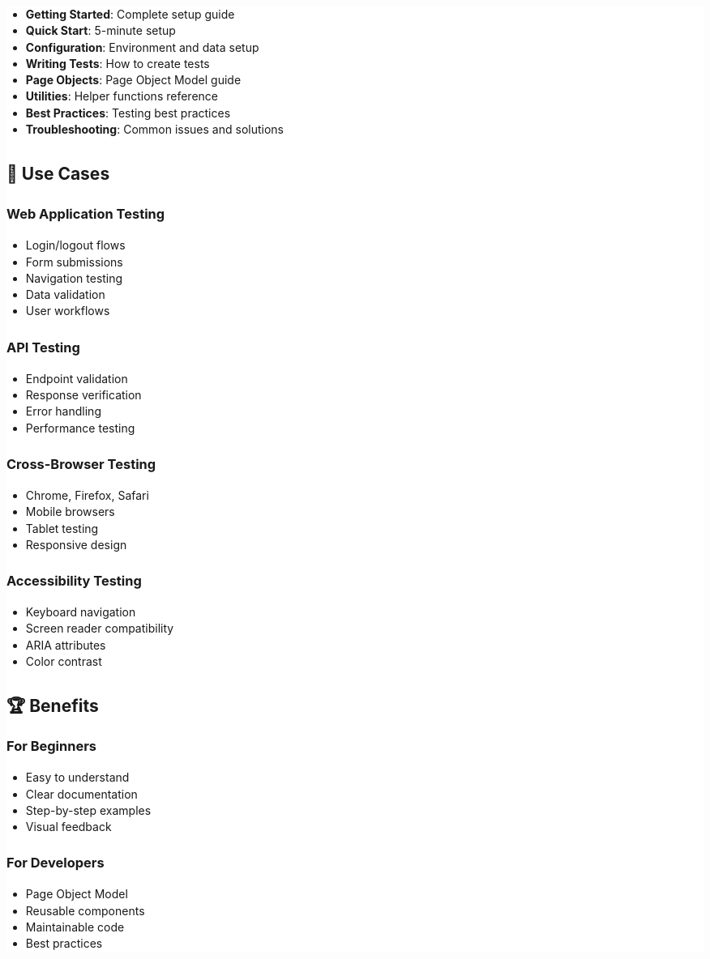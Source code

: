 - **Getting Started**: Complete setup guide
- **Quick Start**: 5-minute setup
- **Configuration**: Environment and data setup
- **Writing Tests**: How to create tests
- **Page Objects**: Page Object Model guide
- **Utilities**: Helper functions reference
- **Best Practices**: Testing best practices
- **Troubleshooting**: Common issues and solutions

## 🎯 **Use Cases**

### **Web Application Testing**
- Login/logout flows
- Form submissions
- Navigation testing
- Data validation
- User workflows

### **API Testing**
- Endpoint validation
- Response verification
- Error handling
- Performance testing

### **Cross-Browser Testing**
- Chrome, Firefox, Safari
- Mobile browsers
- Tablet testing
- Responsive design

### **Accessibility Testing**
- Keyboard navigation
- Screen reader compatibility
- ARIA attributes
- Color contrast

## 🏆 **Benefits**

### **For Beginners**
- Easy to understand
- Clear documentation
- Step-by-step examples
- Visual feedback

### **For Developers**
- Page Object Model
- Reusable components
- Maintainable code
- Best practices
